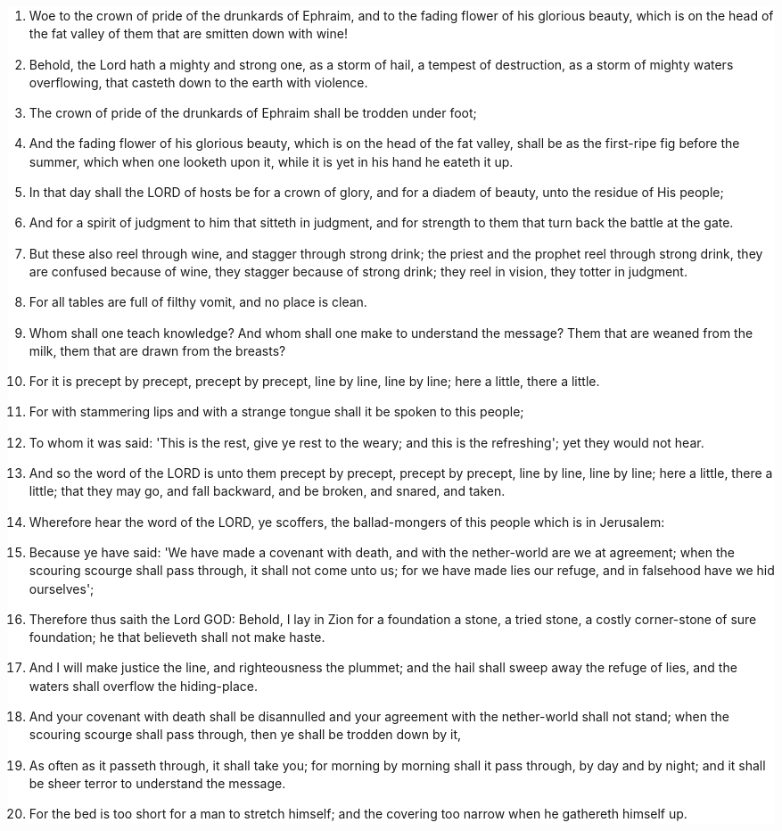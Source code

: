 1. Woe to the crown of pride of the drunkards of Ephraim, and to the fading flower of his glorious beauty, which is on the head of the fat valley of them that are smitten down with wine!

2. Behold, the Lord hath a mighty and strong one, as a storm of hail, a tempest of destruction, as a storm of mighty waters overflowing, that casteth down to the earth with violence.

3. The crown of pride of the drunkards of Ephraim shall be trodden under foot;

4. And the fading flower of his glorious beauty, which is on the head of the fat valley, shall be as the first-ripe fig before the summer, which when one looketh upon it, while it is yet in his hand he eateth it up.

5. In that day shall the LORD of hosts be for a crown of glory, and for a diadem of beauty, unto the residue of His people;

6. And for a spirit of judgment to him that sitteth in judgment, and for strength to them that turn back the battle at the gate.

7. But these also reel through wine, and stagger through strong drink; the priest and the prophet reel through strong drink, they are confused because of wine, they stagger because of strong drink; they reel in vision, they totter in judgment.

8. For all tables are full of filthy vomit, and no place is clean.

9. Whom shall one teach knowledge? And whom shall one make to understand the message? Them that are weaned from the milk, them that are drawn from the breasts?

10. For it is precept by precept, precept by precept, line by line, line by line; here a little, there a little.

11. For with stammering lips and with a strange tongue shall it be spoken to this people;

12. To whom it was said: 'This is the rest, give ye rest to the weary; and this is the refreshing'; yet they would not hear.

13. And so the word of the LORD is unto them precept by precept, precept by precept, line by line, line by line; here a little, there a little; that they may go, and fall backward, and be broken, and snared, and taken.

14. Wherefore hear the word of the LORD, ye scoffers, the ballad-mongers of this people which is in Jerusalem:

15. Because ye have said: 'We have made a covenant with death, and with the nether-world are we at agreement; when the scouring scourge shall pass through, it shall not come unto us; for we have made lies our refuge, and in falsehood have we hid ourselves';

16. Therefore thus saith the Lord GOD: Behold, I lay in Zion for a foundation a stone, a tried stone, a costly corner-stone of sure foundation; he that believeth shall not make haste.

17. And I will make justice the line, and righteousness the plummet; and the hail shall sweep away the refuge of lies, and the waters shall overflow the hiding-place.

18. And your covenant with death shall be disannulled and your agreement with the nether-world shall not stand; when the scouring scourge shall pass through, then ye shall be trodden down by it,

19. As often as it passeth through, it shall take you; for morning by morning shall it pass through, by day and by night; and it shall be sheer terror to understand the message.

20. For the bed is too short for a man to stretch himself; and the covering too narrow when he gathereth himself up.
